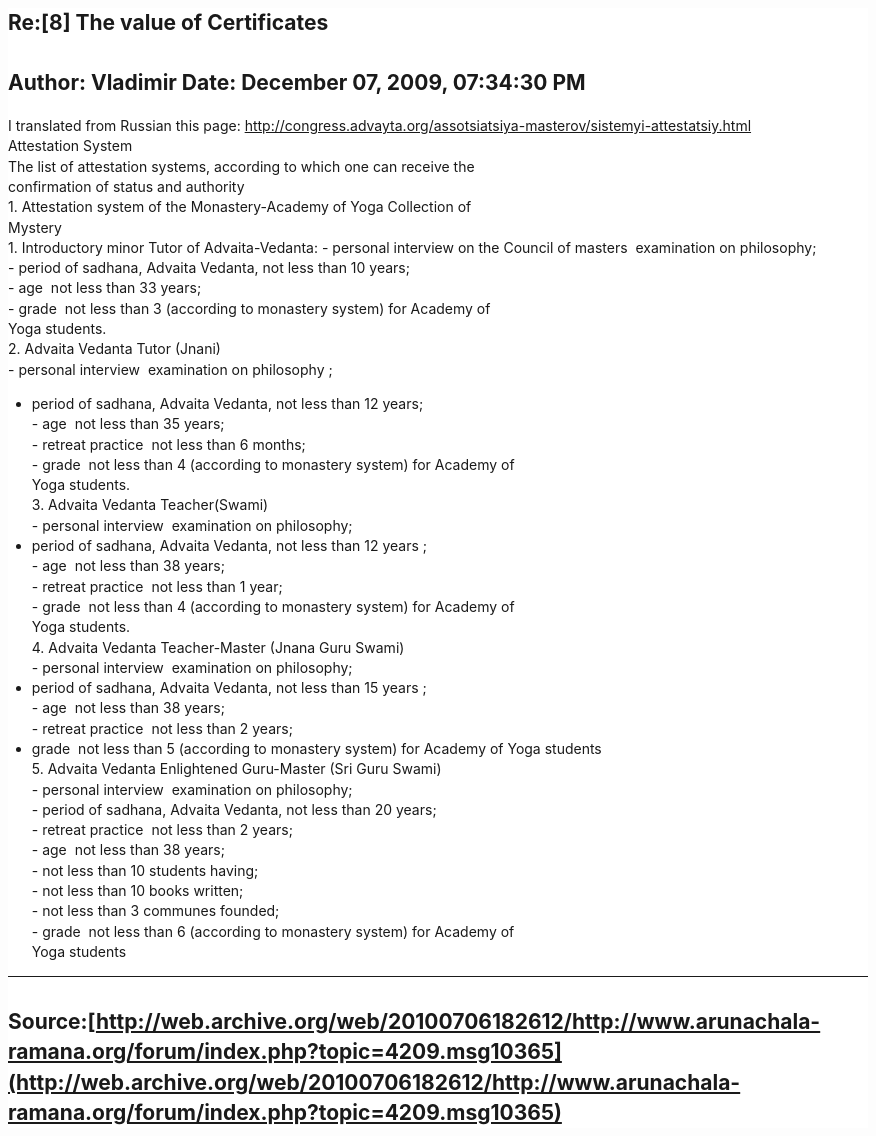 ## Re:[8] The value of Certificates  
Author: Vladimir            Date: December 07, 2009, 07:34:30 PM  
---  
I translated from Russian this page: http://congress.advayta.org/assotsiatsiya-masterov/sistemyi-attestatsiy.html   
Attestation System   
The list of attestation systems, according to which one can receive the  
confirmation of status and authority   
1\. Attestation system of the Monastery-Academy of Yoga Collection of  
Mystery   
1\. Introductory minor Tutor of Advaita-Vedanta: \- personal interview on the Council of masters  examination on philosophy;   
\- period of sadhana, Advaita Vedanta, not less than 10 years;   
\- age  not less than 33 years;   
\- grade  not less than 3 (according to monastery system) for Academy of  
Yoga students.   
2\. Advaita Vedanta Tutor (Jnani)   
\- personal interview  examination on philosophy ;   
- period of sadhana, Advaita Vedanta, not less than 12 years;   
\- age  not less than 35 years;   
\- retreat practice  not less than 6 months;   
\- grade  not less than 4 (according to monastery system) for Academy of  
Yoga students.   
3\. Advaita Vedanta Teacher(Swami)   
\- personal interview  examination on philosophy;   
- period of sadhana, Advaita Vedanta, not less than 12 years ;   
\- age  not less than 38 years;   
\- retreat practice  not less than 1 year;   
\- grade  not less than 4 (according to monastery system) for Academy of  
Yoga students.   
4\. Advaita Vedanta Teacher-Master (Jnana Guru Swami)   
\- personal interview  examination on philosophy;   
- period of sadhana, Advaita Vedanta, not less than 15 years ;   
\- age  not less than 38 years;   
\- retreat practice  not less than 2 years;   
- grade  not less than 5 (according to monastery system) for Academy of Yoga students   
5\. Advaita Vedanta Enlightened Guru-Master (Sri Guru Swami)   
\- personal interview  examination on philosophy;   
\- period of sadhana, Advaita Vedanta, not less than 20 years;   
\- retreat practice  not less than 2 years;   
\- age  not less than 38 years;   
\- not less than 10 students having;   
\- not less than 10 books written;   
\- not less than 3 communes founded;   
\- grade  not less than 6 (according to monastery system) for Academy of  
Yoga students
 ---  
Source:[http://web.archive.org/web/20100706182612/http://www.arunachala-ramana.org/forum/index.php?topic=4209.msg10365](http://web.archive.org/web/20100706182612/http://www.arunachala-ramana.org/forum/index.php?topic=4209.msg10365)   
---  

